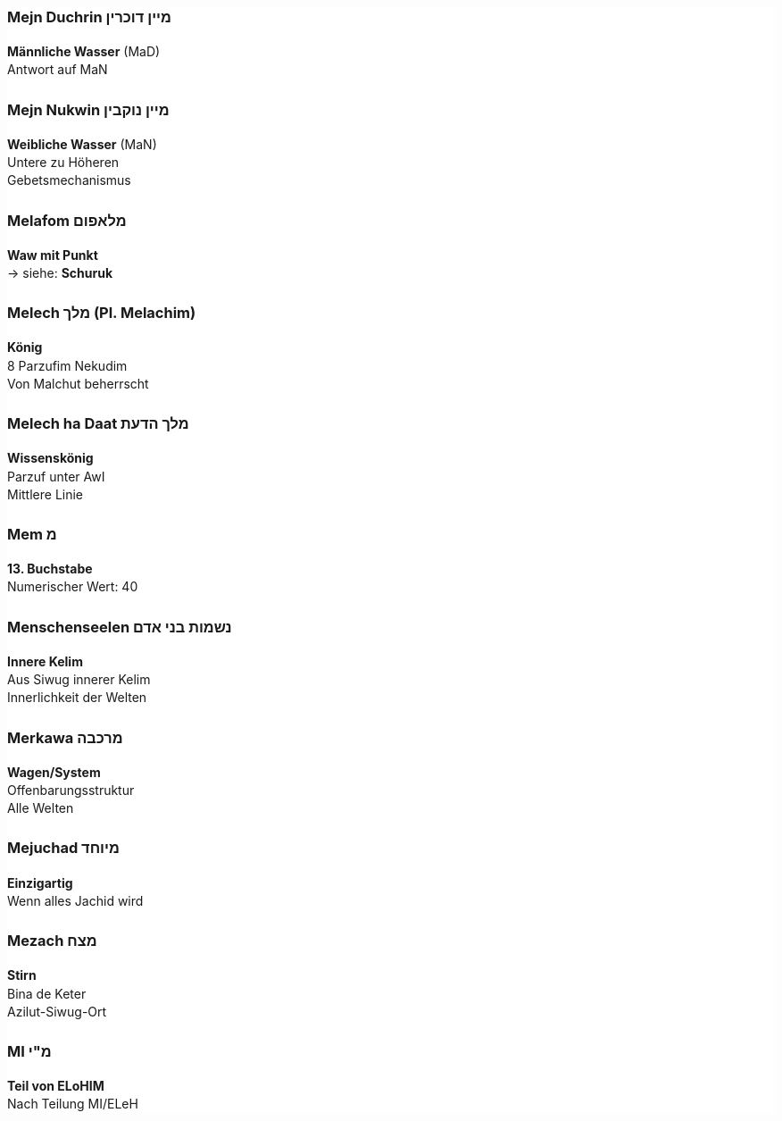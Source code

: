 ### Mejn Duchrin מיין דוכרין
**Männliche Wasser** (MaD)  
Antwort auf MaN

### Mejn Nukwin מיין נוקבין
**Weibliche Wasser** (MaN)  
Untere zu Höheren  
Gebetsmechanismus

### Melafom מלאפום
**Waw mit Punkt**  
→ siehe: **Schuruk**

### Melech מלך (Pl. Melachim)
**König**  
8 Parzufim Nekudim  
Von Malchut beherrscht

### Melech ha Daat מלך הדעת
**Wissenskönig**  
Parzuf unter AwI  
Mittlere Linie

### Mem מ
**13. Buchstabe**  
Numerischer Wert: 40

### Menschenseelen נשמות בני אדם
**Innere Kelim**  
Aus Siwug innerer Kelim  
Innerlichkeit der Welten

### Merkawa מרכבה
**Wagen/System**  
Offenbarungsstruktur  
Alle Welten

### Mejuchad מיוחד
**Einzigartig**  
Wenn alles Jachid wird

### Mezach מצח
**Stirn**  
Bina de Keter  
Azilut-Siwug-Ort

### MI מ"י
**Teil von ELoHIM**  
Nach Teilung MI/ELeH
